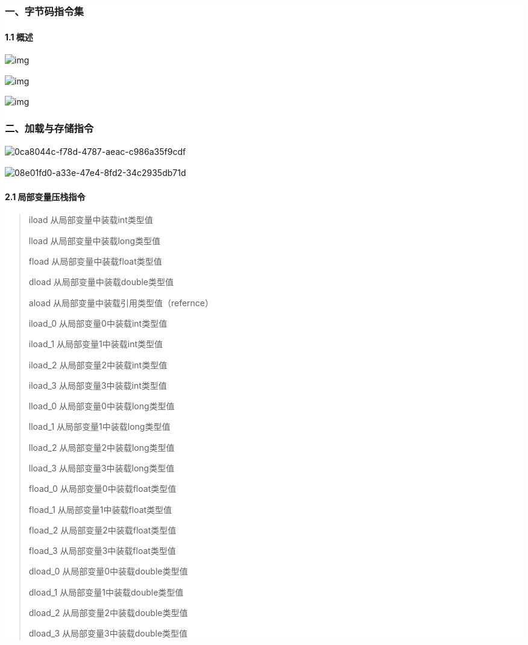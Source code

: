 # 

### 一、字节码指令集

#### 1.1 概述

![img](https://blog-1257196793.cos.ap-beijing.myqcloud.com/630bca9b1bbeeeb4f772fea5f94d43fc.png)

![img](https://blog-1257196793.cos.ap-beijing.myqcloud.com/74bb5f23ad01f05a39f8eb171d205390.png)

![img](https://blog-1257196793.cos.ap-beijing.myqcloud.com/bb3c57508713e377f3f4084409abaa30.png)

### 二、加载与存储指令

![0ca8044c-f78d-4787-aeac-c986a35f9cdf](https://blog-1257196793.cos.ap-beijing.myqcloud.com/3585fe67d5d83aff5db707d8eedccbae.png)



![08e01fd0-a33e-47e4-8fd2-34c2935db71d](https://blog-1257196793.cos.ap-beijing.myqcloud.com/8e911caaa5c0502b038af324c16edce8.png)

#### 2.1 局部变量压栈指令

> iload 从局部变量中装载int类型值
>
> lload 从局部变量中装载long类型值
>
> fload 从局部变量中装载float类型值
>
> dload 从局部变量中装载double类型值
>
> aload 从局部变量中装载引用类型值（refernce）
>
> iload_0 从局部变量0中装载int类型值
>
> iload_1 从局部变量1中装载int类型值
>
> iload_2 从局部变量2中装载int类型值
>
> iload_3 从局部变量3中装载int类型值
>
> lload_0 从局部变量0中装载long类型值
>
> lload_1 从局部变量1中装载long类型值
>
> lload_2 从局部变量2中装载long类型值
>
> lload_3 从局部变量3中装载long类型值
>
> fload_0 从局部变量0中装载float类型值
>
> fload_1 从局部变量1中装载float类型值
>
> fload_2 从局部变量2中装载float类型值
>
> fload_3 从局部变量3中装载float类型值
>
> dload_0 从局部变量0中装载double类型值
>
> dload_1 从局部变量1中装载double类型值
>
> dload_2 从局部变量2中装载double类型值
>
> dload_3 从局部变量3中装载double类型值
>